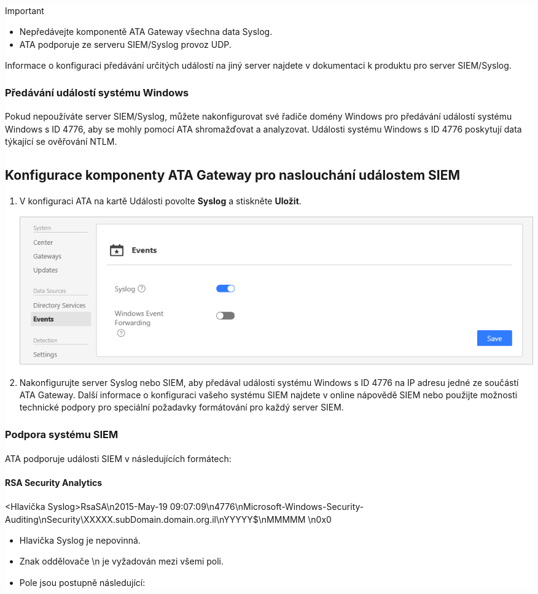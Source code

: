 > [!IMPORTANT]
> -   Nepředávejte komponentě ATA Gateway všechna data Syslog.
> -   ATA podporuje ze serveru SIEM/Syslog provoz UDP.

Informace o konfiguraci předávání určitých událostí na jiný server najdete v dokumentaci k produktu pro server SIEM/Syslog. 

### <a name="windows-event-forwarding"></a>Předávání událostí systému Windows
Pokud nepoužíváte server SIEM/Syslog, můžete nakonfigurovat své řadiče domény Windows pro předávání událostí systému Windows s ID 4776, aby se mohly pomocí ATA shromažďovat a analyzovat. Události systému Windows s ID 4776 poskytují data týkající se ověřování NTLM.

## <a name="configuring-the-ata-gateway-to-listen-for-siem-events"></a>Konfigurace komponenty ATA Gateway pro naslouchání událostem SIEM

1.  V konfiguraci ATA na kartě Události povolte **Syslog** a stiskněte **Uložit**.

    ![Obrázek povolení UDP naslouchacího procesu Syslog](media/ATA-enable-siem-forward-events.png)

2.  Nakonfigurujte server Syslog nebo SIEM, aby předával události systému Windows s ID 4776 na IP adresu jedné ze součástí ATA Gateway. Další informace o konfiguraci vašeho systému SIEM najdete v online nápovědě SIEM nebo použijte možnosti technické podpory pro speciální požadavky formátování pro každý server SIEM.

### <a name="siem-support"></a>Podpora systému SIEM
ATA podporuje události SIEM v následujících formátech:  

#### <a name="rsa-security-analytics"></a>RSA Security Analytics
&lt;Hlavička Syslog&gt;RsaSA\n2015-May-19 09:07:09\n4776\nMicrosoft-Windows-Security-Auditing\nSecurity\XXXXX.subDomain.domain.org.il\nYYYYY$\nMMMMM \n0x0

-   Hlavička Syslog je nepovinná.

-   Znak oddělovače \n je vyžadován mezi všemi poli.

-   Pole jsou postupně následující:
